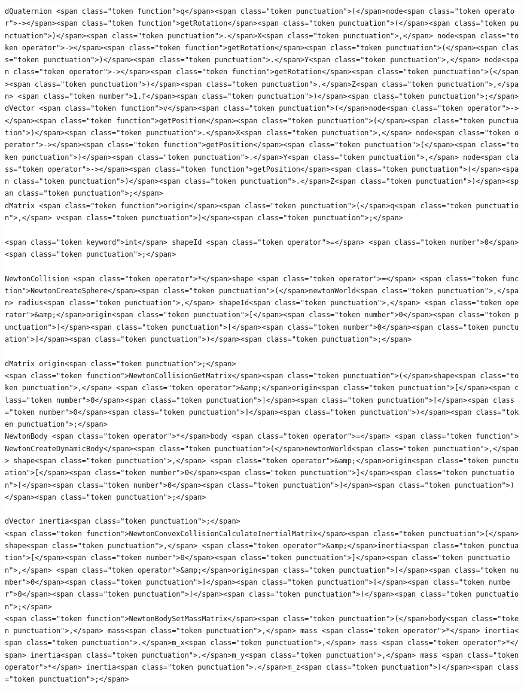     dQuaternion <span class="token function">q</span><span class="token punctuation">(</span>node<span class="token operator">-></span><span class="token function">getRotation</span><span class="token punctuation">(</span><span class="token punctuation">)</span><span class="token punctuation">.</span>X<span class="token punctuation">,</span> node<span class="token operator">-></span><span class="token function">getRotation</span><span class="token punctuation">(</span><span class="token punctuation">)</span><span class="token punctuation">.</span>Y<span class="token punctuation">,</span> node<span class="token operator">-></span><span class="token function">getRotation</span><span class="token punctuation">(</span><span class="token punctuation">)</span><span class="token punctuation">.</span>Z<span class="token punctuation">,</span> <span class="token number">1.f</span><span class="token punctuation">)</span><span class="token punctuation">;</span>
    dVector <span class="token function">v</span><span class="token punctuation">(</span>node<span class="token operator">-></span><span class="token function">getPosition</span><span class="token punctuation">(</span><span class="token punctuation">)</span><span class="token punctuation">.</span>X<span class="token punctuation">,</span> node<span class="token operator">-></span><span class="token function">getPosition</span><span class="token punctuation">(</span><span class="token punctuation">)</span><span class="token punctuation">.</span>Y<span class="token punctuation">,</span> node<span class="token operator">-></span><span class="token function">getPosition</span><span class="token punctuation">(</span><span class="token punctuation">)</span><span class="token punctuation">.</span>Z<span class="token punctuation">)</span><span class="token punctuation">;</span>
    dMatrix <span class="token function">origin</span><span class="token punctuation">(</span>q<span class="token punctuation">,</span> v<span class="token punctuation">)</span><span class="token punctuation">;</span>

    <span class="token keyword">int</span> shapeId <span class="token operator">=</span> <span class="token number">0</span><span class="token punctuation">;</span>

    NewtonCollision <span class="token operator">*</span>shape <span class="token operator">=</span> <span class="token function">NewtonCreateSphere</span><span class="token punctuation">(</span>newtonWorld<span class="token punctuation">,</span> radius<span class="token punctuation">,</span> shapeId<span class="token punctuation">,</span> <span class="token operator">&amp;</span>origin<span class="token punctuation">[</span><span class="token number">0</span><span class="token punctuation">]</span><span class="token punctuation">[</span><span class="token number">0</span><span class="token punctuation">]</span><span class="token punctuation">)</span><span class="token punctuation">;</span>

    dMatrix origin<span class="token punctuation">;</span>
    <span class="token function">NewtonCollisionGetMatrix</span><span class="token punctuation">(</span>shape<span class="token punctuation">,</span> <span class="token operator">&amp;</span>origin<span class="token punctuation">[</span><span class="token number">0</span><span class="token punctuation">]</span><span class="token punctuation">[</span><span class="token number">0</span><span class="token punctuation">]</span><span class="token punctuation">)</span><span class="token punctuation">;</span>
    NewtonBody <span class="token operator">*</span>body <span class="token operator">=</span> <span class="token function">NewtonCreateDynamicBody</span><span class="token punctuation">(</span>newtonWorld<span class="token punctuation">,</span> shape<span class="token punctuation">,</span> <span class="token operator">&amp;</span>origin<span class="token punctuation">[</span><span class="token number">0</span><span class="token punctuation">]</span><span class="token punctuation">[</span><span class="token number">0</span><span class="token punctuation">]</span><span class="token punctuation">)</span><span class="token punctuation">;</span>

    dVector inertia<span class="token punctuation">;</span>
    <span class="token function">NewtonConvexCollisionCalculateInertialMatrix</span><span class="token punctuation">(</span>shape<span class="token punctuation">,</span> <span class="token operator">&amp;</span>inertia<span class="token punctuation">[</span><span class="token number">0</span><span class="token punctuation">]</span><span class="token punctuation">,</span> <span class="token operator">&amp;</span>origin<span class="token punctuation">[</span><span class="token number">0</span><span class="token punctuation">]</span><span class="token punctuation">[</span><span class="token number">0</span><span class="token punctuation">]</span><span class="token punctuation">)</span><span class="token punctuation">;</span>
    <span class="token function">NewtonBodySetMassMatrix</span><span class="token punctuation">(</span>body<span class="token punctuation">,</span> mass<span class="token punctuation">,</span> mass <span class="token operator">*</span> inertia<span class="token punctuation">.</span>m_x<span class="token punctuation">,</span> mass <span class="token operator">*</span> inertia<span class="token punctuation">.</span>m_y<span class="token punctuation">,</span> mass <span class="token operator">*</span> inertia<span class="token punctuation">.</span>m_z<span class="token punctuation">)</span><span class="token punctuation">;</span>